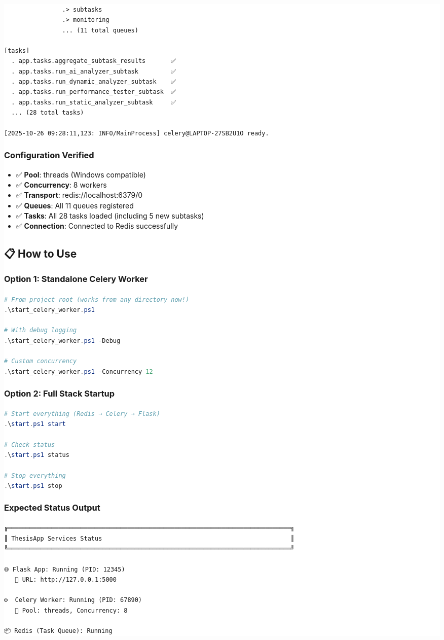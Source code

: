 ```
                .> subtasks         
                .> monitoring       
                ... (11 total queues)

[tasks]
  . app.tasks.aggregate_subtask_results       ✅
  . app.tasks.run_ai_analyzer_subtask         ✅
  . app.tasks.run_dynamic_analyzer_subtask    ✅
  . app.tasks.run_performance_tester_subtask  ✅
  . app.tasks.run_static_analyzer_subtask     ✅
  ... (28 total tasks)

[2025-10-26 09:28:11,123: INFO/MainProcess] celery@LAPTOP-27SB2U1O ready.
```

### Configuration Verified
- ✅ **Pool**: threads (Windows compatible)
- ✅ **Concurrency**: 8 workers
- ✅ **Transport**: redis://localhost:6379/0
- ✅ **Queues**: All 11 queues registered
- ✅ **Tasks**: All 28 tasks loaded (including 5 new subtasks)
- ✅ **Connection**: Connected to Redis successfully

## 📋 How to Use

### Option 1: Standalone Celery Worker
```powershell
# From project root (works from any directory now!)
.\start_celery_worker.ps1

# With debug logging
.\start_celery_worker.ps1 -Debug

# Custom concurrency
.\start_celery_worker.ps1 -Concurrency 12
```

### Option 2: Full Stack Startup
```powershell
# Start everything (Redis → Celery → Flask)
.\start.ps1 start

# Check status
.\start.ps1 status

# Stop everything
.\start.ps1 stop
```

### Expected Status Output
```
╔══════════════════════════════════════════════════════════════════════════════╗
║ ThesisApp Services Status                                                    ║
╚══════════════════════════════════════════════════════════════════════════════╝

🌐 Flask App: Running (PID: 12345)
   📍 URL: http://127.0.0.1:5000

⚙️  Celery Worker: Running (PID: 67890)
   🔧 Pool: threads, Concurrency: 8

📦 Redis (Task Queue): Running
```